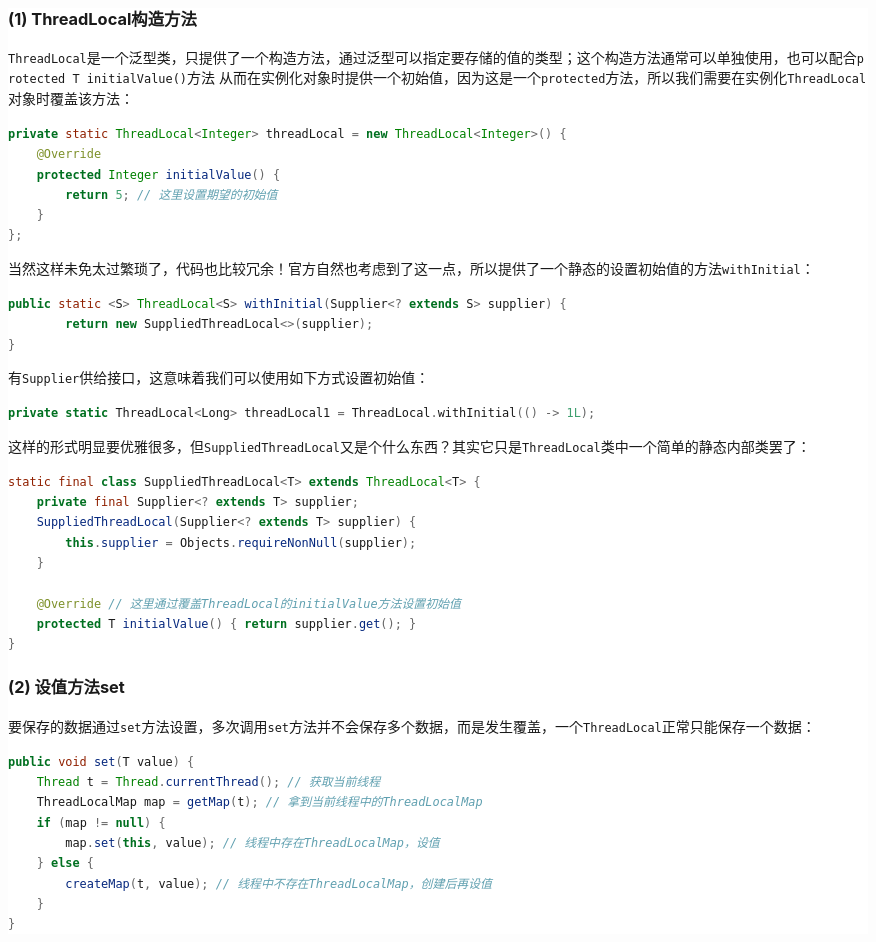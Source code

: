 ### (1) ThreadLocal构造方法

`ThreadLocal`是一个泛型类，只提供了一个构造方法，通过泛型可以指定要存储的值的类型；这个构造方法通常可以单独使用，也可以配合`protected T initialValue()`方法 从而在实例化对象时提供一个初始值，因为这是一个`protected`方法，所以我们需要在实例化`ThreadLocal`对象时覆盖该方法：

```java
private static ThreadLocal<Integer> threadLocal = new ThreadLocal<Integer>() {
    @Override
    protected Integer initialValue() {
        return 5; // 这里设置期望的初始值
    }
};
```

当然这样未免太过繁琐了，代码也比较冗余！官方自然也考虑到了这一点，所以提供了一个静态的设置初始值的方法`withInitial`：

```java
public static <S> ThreadLocal<S> withInitial(Supplier<? extends S> supplier) {
        return new SuppliedThreadLocal<>(supplier);
}
```

有`Supplier`供给接口，这意味着我们可以使用如下方式设置初始值：

```swift
private static ThreadLocal<Long> threadLocal1 = ThreadLocal.withInitial(() -> 1L);
```

这样的形式明显要优雅很多，但`SuppliedThreadLocal`又是个什么东西？其实它只是`ThreadLocal`类中一个简单的静态内部类罢了：

```java
static final class SuppliedThreadLocal<T> extends ThreadLocal<T> {
    private final Supplier<? extends T> supplier;
    SuppliedThreadLocal(Supplier<? extends T> supplier) {
        this.supplier = Objects.requireNonNull(supplier);
    }

    @Override // 这里通过覆盖ThreadLocal的initialValue方法设置初始值
    protected T initialValue() { return supplier.get(); }
}
```

### (2) 设值方法set

要保存的数据通过`set`方法设置，多次调用`set`方法并不会保存多个数据，而是发生覆盖，一个`ThreadLocal`正常只能保存一个数据：

```java
public void set(T value) {
    Thread t = Thread.currentThread(); // 获取当前线程
    ThreadLocalMap map = getMap(t); // 拿到当前线程中的ThreadLocalMap
    if (map != null) {
        map.set(this, value); // 线程中存在ThreadLocalMap，设值
    } else {
        createMap(t, value); // 线程中不存在ThreadLocalMap，创建后再设值
    }
}
```

